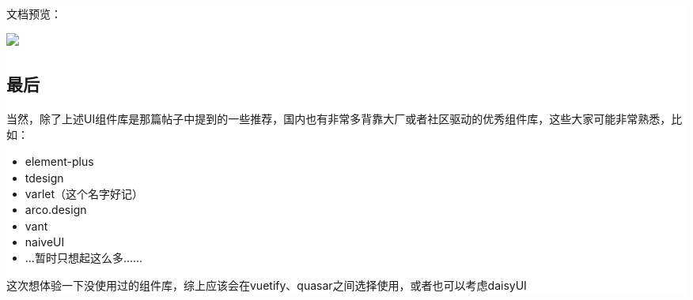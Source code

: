 文档预览：

![](https://oss.justin3go.com/blogs/daisyui.gif)

## 最后

当然，除了上述UI组件库是那篇帖子中提到的一些推荐，国内也有非常多背靠大厂或者社区驱动的优秀组件库，这些大家可能非常熟悉，比如：

- element-plus
- tdesign
- varlet（这个名字好记）
- arco.design
- vant
- naiveUI
- ...暂时只想起这么多......

这次想体验一下没使用过的组件库，综上应该会在vuetify、quasar之间选择使用，或者也可以考虑daisyUI